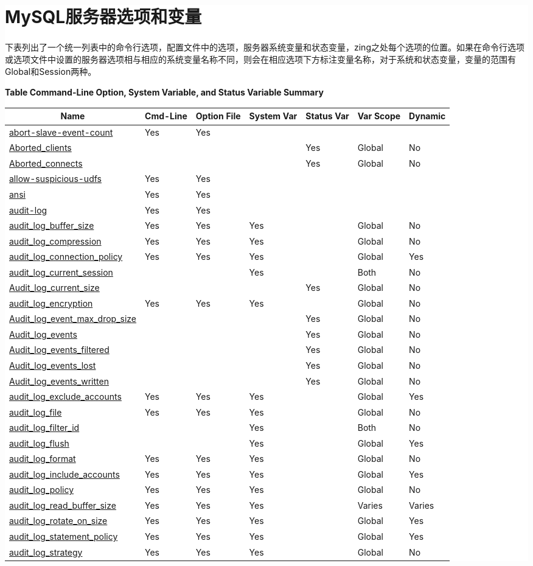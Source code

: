 # MySQL服务器选项和变量

下表列出了一个统一列表中的命令行选项，配置文件中的选项，服务器系统变量和状态变量，zing之处每个选项的位置。如果在命令行选项或选项文件中设置的服务器选项相与相应的系统变量名称不同，则会在相应选项下方标注变量名称，对于系统和状态变量，变量的范围有Global和Session两种。

**Table  Command-Line Option, System Variable, and Status Variable Summary**

| Name                                                         | Cmd-Line | Option File | System Var | Status Var | Var Scope | Dynamic |
| ------------------------------------------------------------ | -------- | ----------- | ---------- | ---------- | --------- | ------- |
| [abort-slave-event-count](https://dev.mysql.com/doc/refman/5.7/en/replication-options-slave.html#option_mysqld_abort-slave-event-count) | Yes      | Yes         |            |            |           |         |
| [Aborted_clients](https://dev.mysql.com/doc/refman/5.7/en/server-status-variables.html#statvar_Aborted_clients) |          |             |            | Yes        | Global    | No      |
| [Aborted_connects](https://dev.mysql.com/doc/refman/5.7/en/server-status-variables.html#statvar_Aborted_connects) |          |             |            | Yes        | Global    | No      |
| [allow-suspicious-udfs](https://dev.mysql.com/doc/refman/5.7/en/server-options.html#option_mysqld_allow-suspicious-udfs) | Yes      | Yes         |            |            |           |         |
| [ansi](https://dev.mysql.com/doc/refman/5.7/en/server-options.html#option_mysqld_ansi) | Yes      | Yes         |            |            |           |         |
| [audit-log](https://dev.mysql.com/doc/refman/5.7/en/audit-log-reference.html#option_mysqld_audit-log) | Yes      | Yes         |            |            |           |         |
| [audit_log_buffer_size](https://dev.mysql.com/doc/refman/5.7/en/audit-log-reference.html#sysvar_audit_log_buffer_size) | Yes      | Yes         | Yes        |            | Global    | No      |
| [audit_log_compression](https://dev.mysql.com/doc/refman/5.7/en/audit-log-reference.html#sysvar_audit_log_compression) | Yes      | Yes         | Yes        |            | Global    | No      |
| [audit_log_connection_policy](https://dev.mysql.com/doc/refman/5.7/en/audit-log-reference.html#sysvar_audit_log_connection_policy) | Yes      | Yes         | Yes        |            | Global    | Yes     |
| [audit_log_current_session](https://dev.mysql.com/doc/refman/5.7/en/audit-log-reference.html#sysvar_audit_log_current_session) |          |             | Yes        |            | Both      | No      |
| [Audit_log_current_size](https://dev.mysql.com/doc/refman/5.7/en/audit-log-reference.html#statvar_Audit_log_current_size) |          |             |            | Yes        | Global    | No      |
| [audit_log_encryption](https://dev.mysql.com/doc/refman/5.7/en/audit-log-reference.html#sysvar_audit_log_encryption) | Yes      | Yes         | Yes        |            | Global    | No      |
| [Audit_log_event_max_drop_size](https://dev.mysql.com/doc/refman/5.7/en/audit-log-reference.html#statvar_Audit_log_event_max_drop_size) |          |             |            | Yes        | Global    | No      |
| [Audit_log_events](https://dev.mysql.com/doc/refman/5.7/en/audit-log-reference.html#statvar_Audit_log_events) |          |             |            | Yes        | Global    | No      |
| [Audit_log_events_filtered](https://dev.mysql.com/doc/refman/5.7/en/audit-log-reference.html#statvar_Audit_log_events_filtered) |          |             |            | Yes        | Global    | No      |
| [Audit_log_events_lost](https://dev.mysql.com/doc/refman/5.7/en/audit-log-reference.html#statvar_Audit_log_events_lost) |          |             |            | Yes        | Global    | No      |
| [Audit_log_events_written](https://dev.mysql.com/doc/refman/5.7/en/audit-log-reference.html#statvar_Audit_log_events_written) |          |             |            | Yes        | Global    | No      |
| [audit_log_exclude_accounts](https://dev.mysql.com/doc/refman/5.7/en/audit-log-reference.html#sysvar_audit_log_exclude_accounts) | Yes      | Yes         | Yes        |            | Global    | Yes     |
| [audit_log_file](https://dev.mysql.com/doc/refman/5.7/en/audit-log-reference.html#sysvar_audit_log_file) | Yes      | Yes         | Yes        |            | Global    | No      |
| [audit_log_filter_id](https://dev.mysql.com/doc/refman/5.7/en/audit-log-reference.html#sysvar_audit_log_filter_id) |          |             | Yes        |            | Both      | No      |
| [audit_log_flush](https://dev.mysql.com/doc/refman/5.7/en/audit-log-reference.html#sysvar_audit_log_flush) |          |             | Yes        |            | Global    | Yes     |
| [audit_log_format](https://dev.mysql.com/doc/refman/5.7/en/audit-log-reference.html#sysvar_audit_log_format) | Yes      | Yes         | Yes        |            | Global    | No      |
| [audit_log_include_accounts](https://dev.mysql.com/doc/refman/5.7/en/audit-log-reference.html#sysvar_audit_log_include_accounts) | Yes      | Yes         | Yes        |            | Global    | Yes     |
| [audit_log_policy](https://dev.mysql.com/doc/refman/5.7/en/audit-log-reference.html#sysvar_audit_log_policy) | Yes      | Yes         | Yes        |            | Global    | No      |
| [audit_log_read_buffer_size](https://dev.mysql.com/doc/refman/5.7/en/audit-log-reference.html#sysvar_audit_log_read_buffer_size) | Yes      | Yes         | Yes        |            | Varies    | Varies  |
| [audit_log_rotate_on_size](https://dev.mysql.com/doc/refman/5.7/en/audit-log-reference.html#sysvar_audit_log_rotate_on_size) | Yes      | Yes         | Yes        |            | Global    | Yes     |
| [audit_log_statement_policy](https://dev.mysql.com/doc/refman/5.7/en/audit-log-reference.html#sysvar_audit_log_statement_policy) | Yes      | Yes         | Yes        |            | Global    | Yes     |
| [audit_log_strategy](https://dev.mysql.com/doc/refman/5.7/en/audit-log-reference.html#sysvar_audit_log_strategy) | Yes      | Yes         | Yes        |            | Global    | No      |